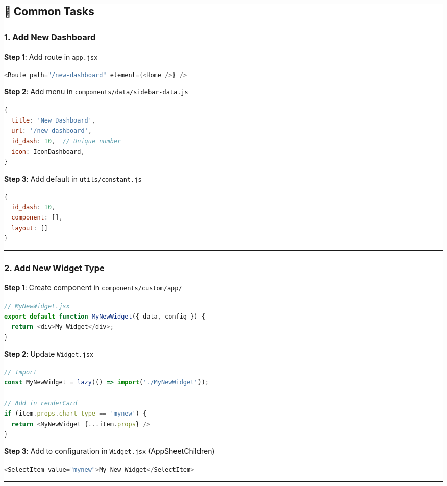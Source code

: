 
## 🎯 Common Tasks

### 1. Add New Dashboard

**Step 1**: Add route in `app.jsx`
```javascript
<Route path="/new-dashboard" element={<Home />} />
```

**Step 2**: Add menu in `components/data/sidebar-data.js`
```javascript
{
  title: 'New Dashboard',
  url: '/new-dashboard',
  id_dash: 10,  // Unique number
  icon: IconDashboard,
}
```

**Step 3**: Add default in `utils/constant.js`
```javascript
{
  id_dash: 10,
  component: [],
  layout: []
}
```

---

### 2. Add New Widget Type

**Step 1**: Create component in `components/custom/app/`
```javascript
// MyNewWidget.jsx
export default function MyNewWidget({ data, config }) {
  return <div>My Widget</div>;
}
```

**Step 2**: Update `Widget.jsx`
```javascript
// Import
const MyNewWidget = lazy(() => import('./MyNewWidget'));

// Add in renderCard
if (item.props.chart_type == 'mynew') {
  return <MyNewWidget {...item.props} />
}
```

**Step 3**: Add to configuration in `Widget.jsx` (AppSheetChildren)
```javascript
<SelectItem value="mynew">My New Widget</SelectItem>
```

---